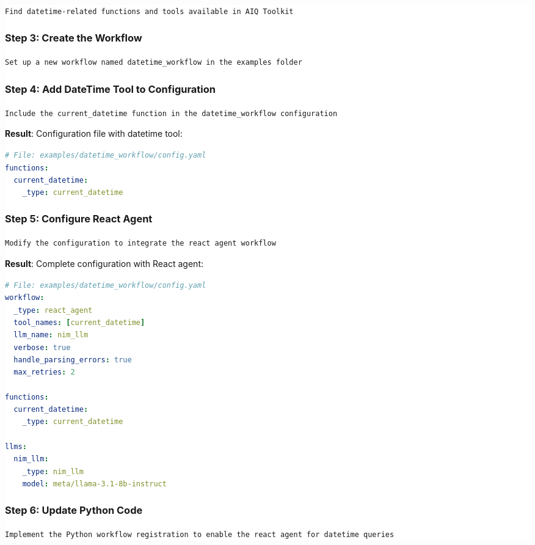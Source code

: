 ```
Find datetime-related functions and tools available in AIQ Toolkit
```

### Step 3: Create the Workflow

```
Set up a new workflow named datetime_workflow in the examples folder
```

### Step 4: Add DateTime Tool to Configuration

```
Include the current_datetime function in the datetime_workflow configuration
```

**Result**: Configuration file with datetime tool:
```yaml
# File: examples/datetime_workflow/config.yaml
functions:
  current_datetime:
    _type: current_datetime
```

### Step 5: Configure React Agent

```
Modify the configuration to integrate the react agent workflow
```

**Result**: Complete configuration with React agent:
```yaml
# File: examples/datetime_workflow/config.yaml
workflow:
  _type: react_agent
  tool_names: [current_datetime]
  llm_name: nim_llm
  verbose: true
  handle_parsing_errors: true
  max_retries: 2

functions:
  current_datetime:
    _type: current_datetime

llms:
  nim_llm:
    _type: nim_llm
    model: meta/llama-3.1-8b-instruct
```

### Step 6: Update Python Code

```
Implement the Python workflow registration to enable the react agent for datetime queries
```
